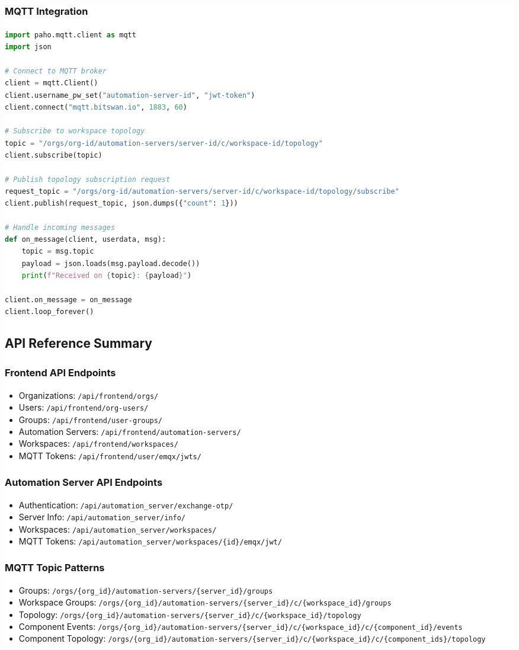 ### MQTT Integration

```python
import paho.mqtt.client as mqtt
import json

# Connect to MQTT broker
client = mqtt.Client()
client.username_pw_set("automation-server-id", "jwt-token")
client.connect("mqtt.bitswan.io", 1883, 60)

# Subscribe to workspace topology
topic = "/orgs/org-id/automation-servers/server-id/c/workspace-id/topology"
client.subscribe(topic)

# Publish topology subscription request
request_topic = "/orgs/org-id/automation-servers/server-id/c/workspace-id/topology/subscribe"
client.publish(request_topic, json.dumps({"count": 1}))

# Handle incoming messages
def on_message(client, userdata, msg):
    topic = msg.topic
    payload = json.loads(msg.payload.decode())
    print(f"Received on {topic}: {payload}")

client.on_message = on_message
client.loop_forever()
```

## API Reference Summary

### Frontend API Endpoints
- Organizations: `/api/frontend/orgs/`
- Users: `/api/frontend/org-users/`
- Groups: `/api/frontend/user-groups/`
- Automation Servers: `/api/frontend/automation-servers/`
- Workspaces: `/api/frontend/workspaces/`
- MQTT Tokens: `/api/frontend/user/emqx/jwts/`

### Automation Server API Endpoints
- Authentication: `/api/automation_server/exchange-otp/`
- Server Info: `/api/automation_server/info/`
- Workspaces: `/api/automation_server/workspaces/`
- MQTT Tokens: `/api/automation_server/workspaces/{id}/emqx/jwt/`

### MQTT Topic Patterns
- Groups: `/orgs/{org_id}/automation-servers/{server_id}/groups`
- Workspace Groups: `/orgs/{org_id}/automation-servers/{server_id}/c/{workspace_id}/groups`
- Topology: `/orgs/{org_id}/automation-servers/{server_id}/c/{workspace_id}/topology`
- Component Events: `/orgs/{org_id}/automation-servers/{server_id}/c/{workspace_id}/c/{component_id}/events`
- Component Topology: `/orgs/{org_id}/automation-servers/{server_id}/c/{workspace_id}/c/{component_ids}/topology`